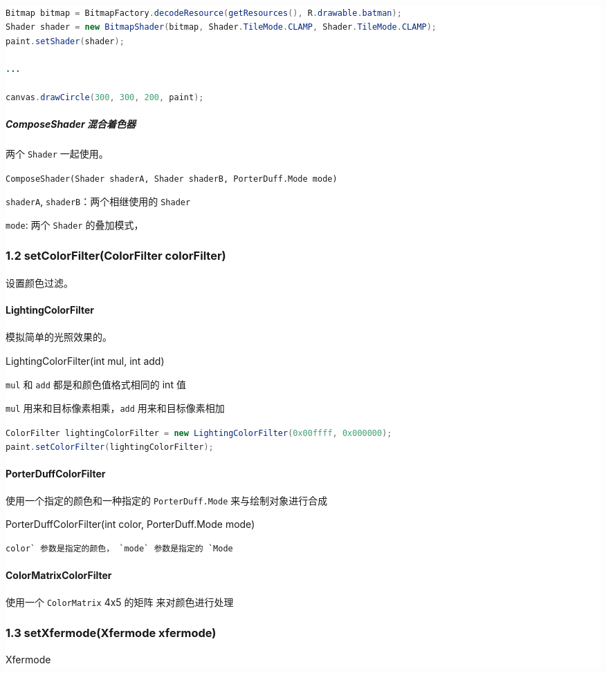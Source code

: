 ```java
Bitmap bitmap = BitmapFactory.decodeResource(getResources(), R.drawable.batman);
Shader shader = new BitmapShader(bitmap, Shader.TileMode.CLAMP, Shader.TileMode.CLAMP);
paint.setShader(shader);
     
...
     
canvas.drawCircle(300, 300, 200, paint);
```

##### ComposeShader 混合着色器

两个 `Shader` 一起使用。

```
ComposeShader(Shader shaderA, Shader shaderB, PorterDuff.Mode mode)
```


`shaderA`, `shaderB`：两个相继使用的 `Shader`

`mode`: 两个 `Shader` 的叠加模式，

### 1.2 setColorFilter(ColorFilter colorFilter)

设置颜色过滤。

#### LightingColorFilter

模拟简单的光照效果的。

LightingColorFilter(int mul, int add)

`mul` 和 `add` 都是和颜色值格式相同的 int 值

`mul` 用来和目标像素相乘，`add` 用来和目标像素相加

```java
ColorFilter lightingColorFilter = new LightingColorFilter(0x00ffff, 0x000000);
paint.setColorFilter(lightingColorFilter);
```

#### PorterDuffColorFilter

使用一个指定的颜色和一种指定的 `PorterDuff.Mode` 来与绘制对象进行合成

PorterDuffColorFilter(int color, PorterDuff.Mode mode)

```
color` 参数是指定的颜色， `mode` 参数是指定的 `Mode
```

#### ColorMatrixColorFilter

使用一个 `ColorMatrix` 4x5 的矩阵 来对颜色进行处理

### 1.3 setXfermode(Xfermode xfermode)

Xfermode
